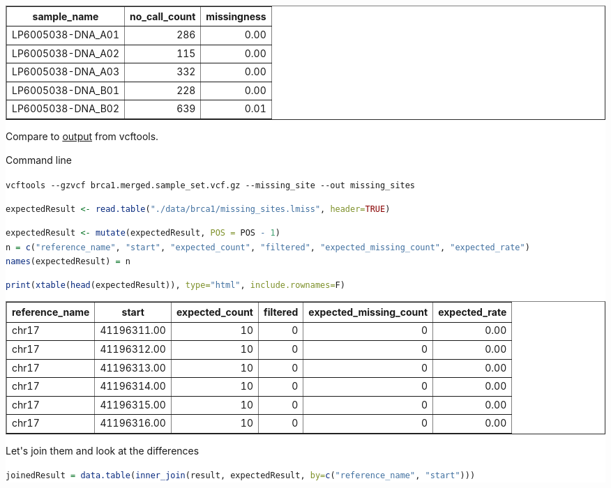 
<table border=1>
<tr> <th> sample_name </th> <th> no_call_count </th> <th> missingness </th>  </tr>
  <tr> <td> LP6005038-DNA_A01 </td> <td align="right"> 286 </td> <td align="right"> 0.00 </td> </tr>
  <tr> <td> LP6005038-DNA_A02 </td> <td align="right"> 115 </td> <td align="right"> 0.00 </td> </tr>
  <tr> <td> LP6005038-DNA_A03 </td> <td align="right"> 332 </td> <td align="right"> 0.00 </td> </tr>
  <tr> <td> LP6005038-DNA_B01 </td> <td align="right"> 228 </td> <td align="right"> 0.00 </td> </tr>
  <tr> <td> LP6005038-DNA_B02 </td> <td align="right"> 639 </td> <td align="right"> 0.01 </td> </tr>
   </table>
    
    
Compare to [output](./data/brca1/missing_sites.lmiss) from vcftools.

Command line
```
vcftools --gzvcf brca1.merged.sample_set.vcf.gz --missing_site --out missing_sites
```


```r
expectedResult <- read.table("./data/brca1/missing_sites.lmiss", header=TRUE)
```



```r
expectedResult <- mutate(expectedResult, POS = POS - 1)
n = c("reference_name", "start", "expected_count", "filtered", "expected_missing_count", "expected_rate")
names(expectedResult) = n
```


```r
print(xtable(head(expectedResult)), type="html", include.rownames=F)
```



<table border=1>
<tr> <th> reference_name </th> <th> start </th> <th> expected_count </th> <th> filtered </th> <th> expected_missing_count </th> <th> expected_rate </th>  </tr>
  <tr> <td> chr17 </td> <td align="right"> 41196311.00 </td> <td align="right">  10 </td> <td align="right">   0 </td> <td align="right">   0 </td> <td align="right"> 0.00 </td> </tr>
  <tr> <td> chr17 </td> <td align="right"> 41196312.00 </td> <td align="right">  10 </td> <td align="right">   0 </td> <td align="right">   0 </td> <td align="right"> 0.00 </td> </tr>
  <tr> <td> chr17 </td> <td align="right"> 41196313.00 </td> <td align="right">  10 </td> <td align="right">   0 </td> <td align="right">   0 </td> <td align="right"> 0.00 </td> </tr>
  <tr> <td> chr17 </td> <td align="right"> 41196314.00 </td> <td align="right">  10 </td> <td align="right">   0 </td> <td align="right">   0 </td> <td align="right"> 0.00 </td> </tr>
  <tr> <td> chr17 </td> <td align="right"> 41196315.00 </td> <td align="right">  10 </td> <td align="right">   0 </td> <td align="right">   0 </td> <td align="right"> 0.00 </td> </tr>
  <tr> <td> chr17 </td> <td align="right"> 41196316.00 </td> <td align="right">  10 </td> <td align="right">   0 </td> <td align="right">   0 </td> <td align="right"> 0.00 </td> </tr>
   </table>

Let's join them and look at the differences

```r
joinedResult = data.table(inner_join(result, expectedResult, by=c("reference_name", "start")))
```
